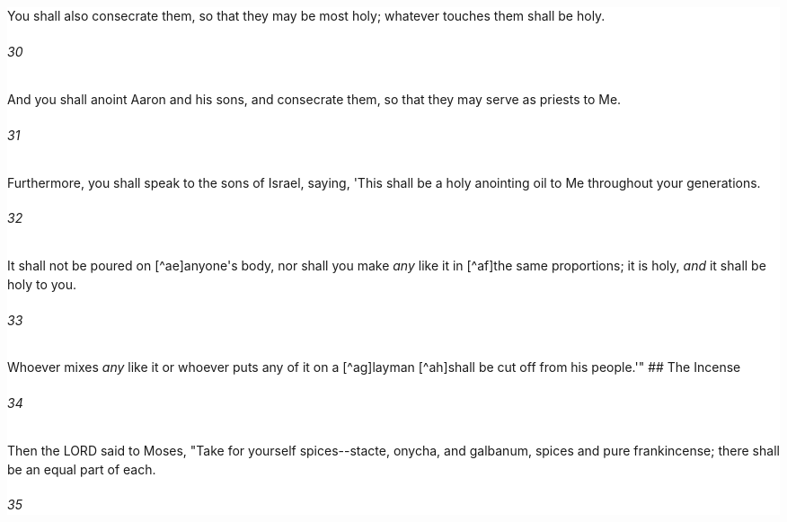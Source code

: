 

You shall also consecrate them, so that they may be most holy; whatever touches them shall be holy. 







###### 30 



And you shall anoint Aaron and his sons, and consecrate them, so that they may serve as priests to Me. 







###### 31 



Furthermore, you shall speak to the sons of Israel, saying, 'This shall be a holy anointing oil to Me throughout your generations. 







###### 32 



It shall not be poured on [^ae]anyone's body, nor shall you make _any_ like it in [^af]the same proportions; it is holy, _and_ it shall be holy to you. 







###### 33 



Whoever mixes _any_ like it or whoever puts any of it on a [^ag]layman [^ah]shall be cut off from his people.'" ## The Incense 







###### 34 



Then the LORD said to Moses, "Take for yourself spices--stacte, onycha, and galbanum, spices and pure frankincense; there shall be an equal part of each. 







###### 35 

